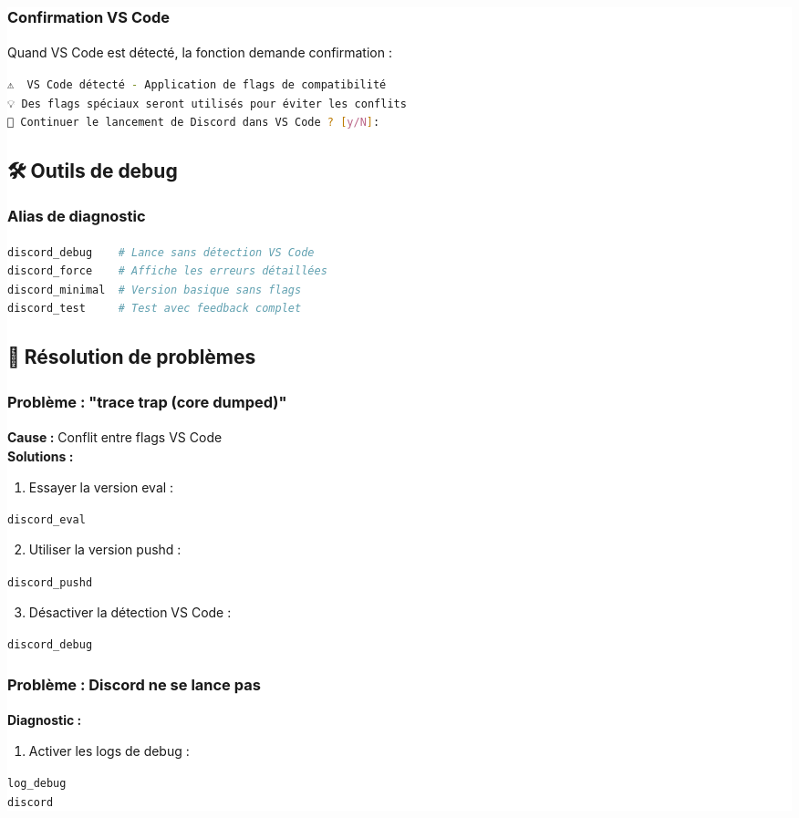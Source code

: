 ### Confirmation VS Code

Quand VS Code est détecté, la fonction demande confirmation :

```bash
⚠️  VS Code détecté - Application de flags de compatibilité
💡 Des flags spéciaux seront utilisés pour éviter les conflits
🤔 Continuer le lancement de Discord dans VS Code ? [y/N]:
```

## 🛠️ Outils de debug

### Alias de diagnostic

```bash
discord_debug    # Lance sans détection VS Code
discord_force    # Affiche les erreurs détaillées
discord_minimal  # Version basique sans flags
discord_test     # Test avec feedback complet
```

## 🐛 Résolution de problèmes

### Problème : "trace trap (core dumped)"

**Cause :** Conflit entre flags VS Code  
**Solutions :**

1. Essayer la version eval :

```bash
discord_eval
```

2. Utiliser la version pushd :

```bash
discord_pushd
```

3. Désactiver la détection VS Code :

```bash
discord_debug
```

### Problème : Discord ne se lance pas

**Diagnostic :**

1. Activer les logs de debug :

```bash
log_debug
discord
```
